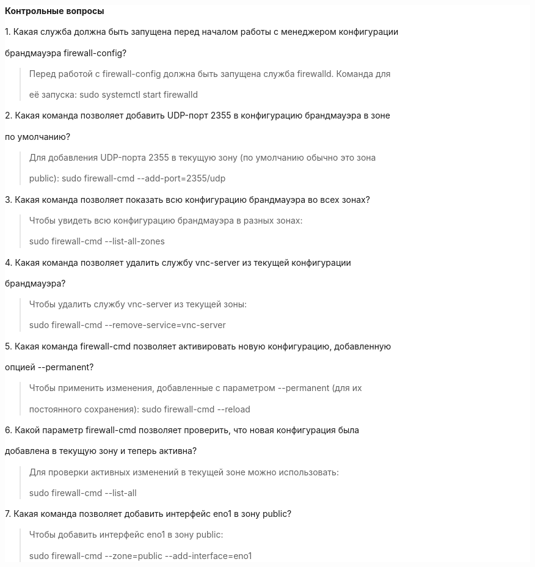 **Контрольные** **вопросы**

1\. Какая служба должна быть запущена перед началом работы с менеджером
конфигурации

брандмауэра firewall-config?

> Перед работой с firewall-config должна быть запущена служба firewalld.
> Команда для
>
> её запуска: sudo systemctl start firewalld

2\. Какая команда позволяет добавить UDP-порт 2355 в конфигурацию
брандмауэра в зоне

по умолчанию?

> Для добавления UDP-порта 2355 в текущую зону (по умолчанию обычно это
> зона
>
> public): sudo firewall-cmd --add-port=2355/udp

3\. Какая команда позволяет показать всю конфигурацию брандмауэра во
всех зонах?

> Чтобы увидеть всю конфигурацию брандмауэра в разных зонах:
>
> sudo firewall-cmd --list-all-zones

4\. Какая команда позволяет удалить службу vnc-server из текущей
конфигурации

брандмауэра?

> Чтобы удалить службу vnc-server из текущей зоны:
>
> sudo firewall-cmd --remove-service=vnc-server

5\. Какая команда firewall-cmd позволяет активировать новую
конфигурацию, добавленную

опцией --permanent?

> Чтобы применить изменения, добавленные с параметром --permanent (для
> их
>
> постоянного сохранения): sudo firewall-cmd --reload

6\. Какой параметр firewall-cmd позволяет проверить, что новая
конфигурация была

добавлена в текущую зону и теперь активна?

> Для проверки активных изменений в текущей зоне можно использовать:
>
> sudo firewall-cmd --list-all

7\. Какая команда позволяет добавить интерфейс eno1 в зону public?

> Чтобы добавить интерфейс eno1 в зону public:
>
> sudo firewall-cmd --zone=public --add-interface=eno1
